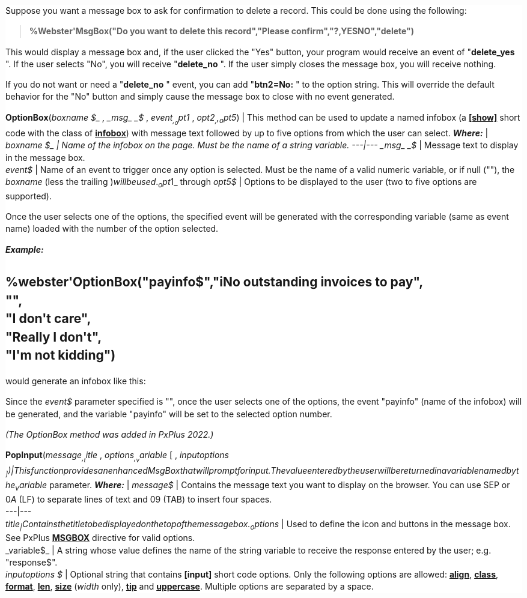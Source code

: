 Suppose you want a message box to ask for confirmation to delete a record. This could be done using the following:

> **%Webster'MsgBox("Do you want to delete this record","Please confirm","?,YESNO","delete")**

This would display a message box and, if the user clicked the "Yes" button, your program would receive an event of "**delete_yes** ". If the user selects "No", you will receive "**delete_no** ". If the user simply closes the message box, you will receive nothing.

If you do not want or need a "**delete_no** " event, you can add "**btn2=No:** " to the option string. This will override the default behavior for the "No" button and simply cause the message box to close with no event generated.  
  
**OptionBox**(_boxname_ _$_ , _msg_ _$_ , _event$_ , _opt1$_ , _opt2$_ , ,_opt5$_) |  This method can be used to update a named infobox (a **[[show]](Short%20Codes.htm#show)** short code with the class of **[infobox](Webster%20Defined%20Classes.htm#additional)**) with message text followed by up to five options from which the user can select. **_Where:_** |  _boxname_ _$_ |  Name of the infobox on the page. Must be the name of a string variable.  
---|---  
_msg_ _$_ |  Message text to display in the message box.  
_event$_ |  Name of an event to trigger once any option is selected. Must be the name of a valid numeric variable, or if null (""), the _boxname_ (less the trailing $) will be used.  
_opt1$_ through _opt5$_ |  Options to be displayed to the user (two to five options are supported).  
  
Once the user selects one of the options, the specified event will be generated with the corresponding variable (same as event name) loaded with the number of the option selected.

**_Example:_**

%webster'OptionBox("payinfo$","iNo outstanding invoices to pay",  
"",  
"I don't care",  
"Really I don't",  
"I'm not kidding")  
---  
  
would generate an infobox like this:

Since the _event$_ parameter specified is "", once the user selects one of the options, the event "payinfo" (name of the infobox) will be generated, and the variable "payinfo" will be set to the selected option number.

_(The OptionBox method was added in PxPlus 2022.)_  
  
**PopInput**(_message$_ , _title$_ , _options$_ , _variable$_ [ , _inputoptions_ _$_ ] ) |  This function provides an enhanced MsgBox that will prompt for input. The value entered by the user will be returned in a variable named by the _variable$_ parameter. **_Where:_** |  _message$_ |  Contains the message text you want to display on the browser. You can use SEP or $0A$ (LF) to separate lines of text and $09$ (TAB) to insert four spaces.  
---|---  
_title$_ |  Contains the title to be displayed on the top of the message box.  
_options$_ |  Used to define the icon and buttons in the message box. See PxPlus **[MSGBOX](../directives/msgbox.md)** directive for valid options.  
_variable$_ |  A string whose value defines the name of the string variable to receive the response entered by the user; e.g. "response$".  
_inputoptions_ _$_ |  Optional string that contains **[input]** short code options. Only the following options are allowed: **[align](Short%20Code%20Options.htm#align)**, **[class](Short%20Code%20Options.htm#class)**, **[format](Short%20Code%20Options.htm#format)**, **[len](Short%20Code%20Options.htm#len)**, **[size](Short%20Code%20Options.htm#size)** (_width_ only), **[tip](Short%20Code%20Options.htm#tip)** and **[uppercase](Short%20Code%20Options.htm#uppercase)**. Multiple options are separated by a space.  
  